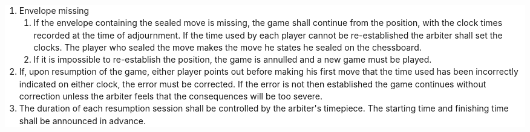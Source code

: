 1. Envelope missing
    1. If the envelope containing the sealed move is missing, the game shall continue from the position, with the clock times recorded at the time of adjournment. If the time used  by  each  player  cannot  be  re-established the  arbiter  shall  set the  clocks.  The player who sealed the  move makes the move he states he sealed on the chessboard.
    2. If it is impossible to re-establish  the position, the game is annulled and a new game must be played.
1. If, upon resumption of the game, either player points out before making his first move that  the time used has been incorrectly indicated on either clock, the error must be corrected. If the error is not then established the game continues without correction unless the arbiter feels that the consequences will be too severe.
1. The duration of each resumption session shall be controlled by the arbiter's timepiece. The starting time and finishing time shall be announced in advance.
